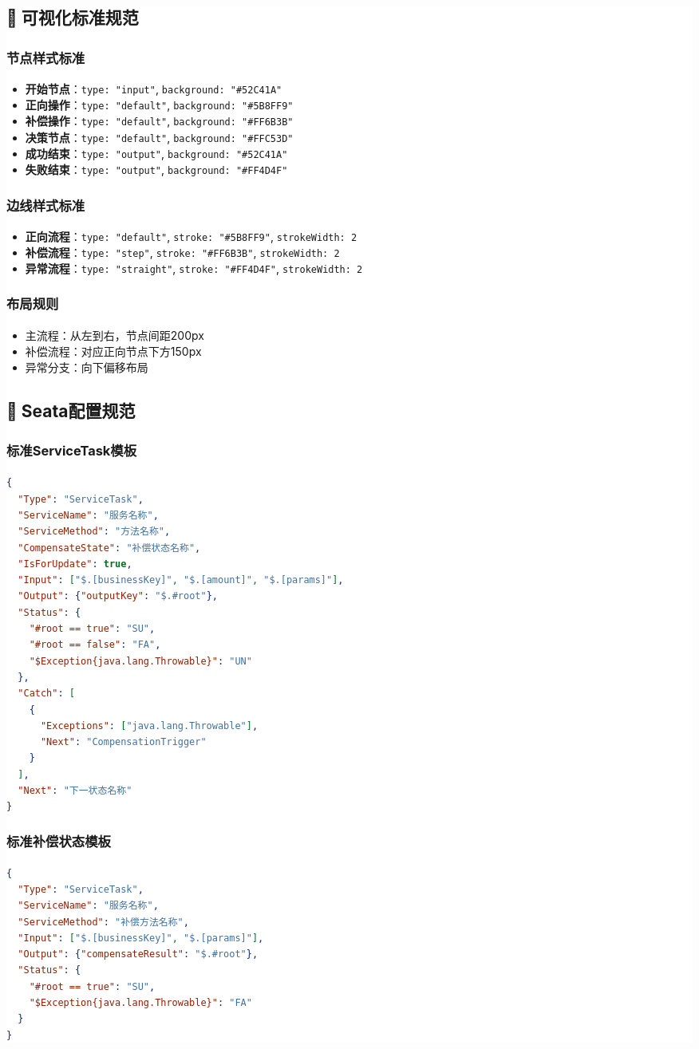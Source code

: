 ## 🎨 可视化标准规范

### 节点样式标准
- **开始节点**：`type: "input"`, `background: "#52C41A"`
- **正向操作**：`type: "default"`, `background: "#5B8FF9"`  
- **补偿操作**：`type: "default"`, `background: "#FF6B3B"`
- **决策节点**：`type: "default"`, `background: "#FFC53D"`
- **成功结束**：`type: "output"`, `background: "#52C41A"`
- **失败结束**：`type: "output"`, `background: "#FF4D4F"`

### 边线样式标准
- **正向流程**：`type: "default"`, `stroke: "#5B8FF9"`, `strokeWidth: 2`
- **补偿流程**：`type: "step"`, `stroke: "#FF6B3B"`, `strokeWidth: 2`
- **异常流程**：`type: "straight"`, `stroke: "#FF4D4F"`, `strokeWidth: 2`

### 布局规则
- 主流程：从左到右，节点间距200px
- 补偿流程：对应正向节点下方150px
- 异常分支：向下偏移布局

## 📖 Seata配置规范

### 标准ServiceTask模板
```json
{
  "Type": "ServiceTask",
  "ServiceName": "服务名称",
  "ServiceMethod": "方法名称", 
  "CompensateState": "补偿状态名称",
  "IsForUpdate": true,
  "Input": ["$.[businessKey]", "$.[amount]", "$.[params]"],
  "Output": {"outputKey": "$.#root"},
  "Status": {
    "#root == true": "SU",
    "#root == false": "FA",
    "$Exception{java.lang.Throwable}": "UN"
  },
  "Catch": [
    {
      "Exceptions": ["java.lang.Throwable"],
      "Next": "CompensationTrigger"
    }
  ],
  "Next": "下一状态名称"
}
```

### 标准补偿状态模板
```json
{
  "Type": "ServiceTask",
  "ServiceName": "服务名称", 
  "ServiceMethod": "补偿方法名称",
  "Input": ["$.[businessKey]", "$.[params]"],
  "Output": {"compensateResult": "$.#root"},
  "Status": {
    "#root == true": "SU",
    "$Exception{java.lang.Throwable}": "FA"
  }
}
```
